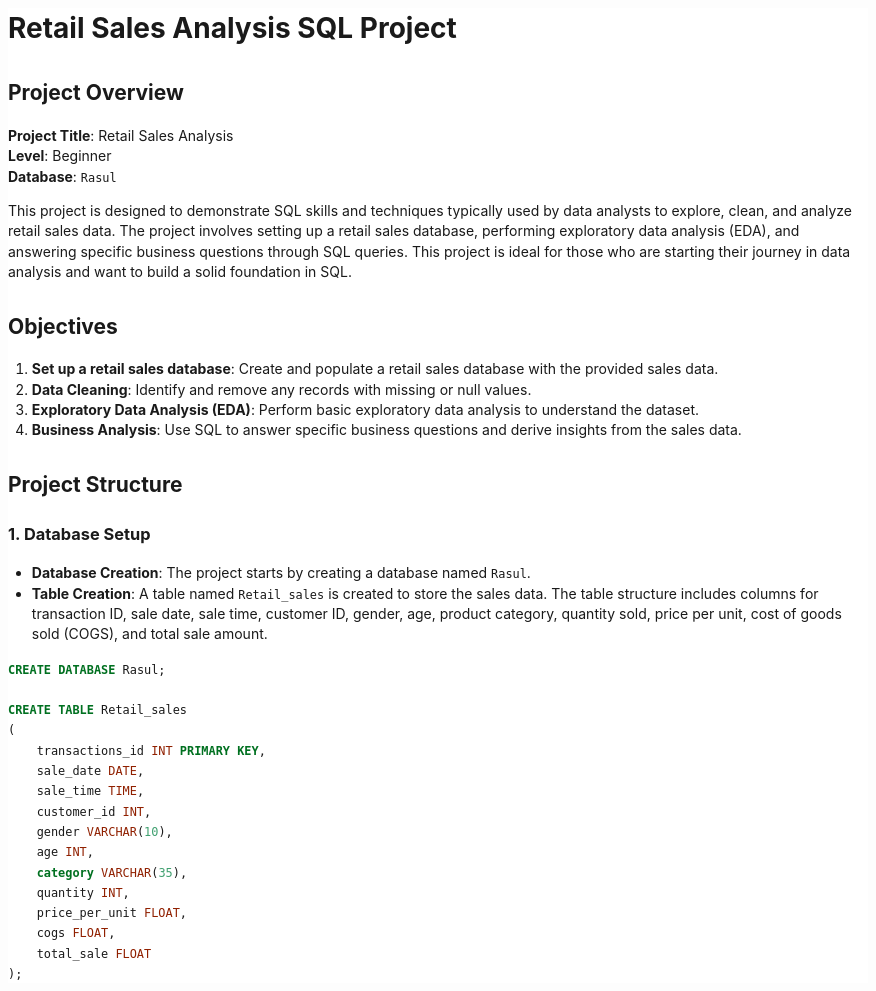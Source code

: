 # Retail Sales Analysis SQL Project

## Project Overview

**Project Title**: Retail Sales Analysis  
**Level**: Beginner  
**Database**: `Rasul`

This project is designed to demonstrate SQL skills and techniques typically used by data analysts to explore, clean, and analyze retail sales data. The project involves setting up a retail sales database, performing exploratory data analysis (EDA), and answering specific business questions through SQL queries. This project is ideal for those who are starting their journey in data analysis and want to build a solid foundation in SQL.

## Objectives

1. **Set up a retail sales database**: Create and populate a retail sales database with the provided sales data.
2. **Data Cleaning**: Identify and remove any records with missing or null values.
3. **Exploratory Data Analysis (EDA)**: Perform basic exploratory data analysis to understand the dataset.
4. **Business Analysis**: Use SQL to answer specific business questions and derive insights from the sales data.

## Project Structure

### 1. Database Setup

- **Database Creation**: The project starts by creating a database named `Rasul`.
- **Table Creation**: A table named `Retail_sales` is created to store the sales data. The table structure includes columns for transaction ID, sale date, sale time, customer ID, gender, age, product category, quantity sold, price per unit, cost of goods sold (COGS), and total sale amount.

```sql
CREATE DATABASE Rasul;

CREATE TABLE Retail_sales
(
    transactions_id INT PRIMARY KEY,
    sale_date DATE,	
    sale_time TIME,
    customer_id INT,	
    gender VARCHAR(10),
    age INT,
    category VARCHAR(35),
    quantity INT,
    price_per_unit FLOAT,	
    cogs FLOAT,
    total_sale FLOAT
);
```
